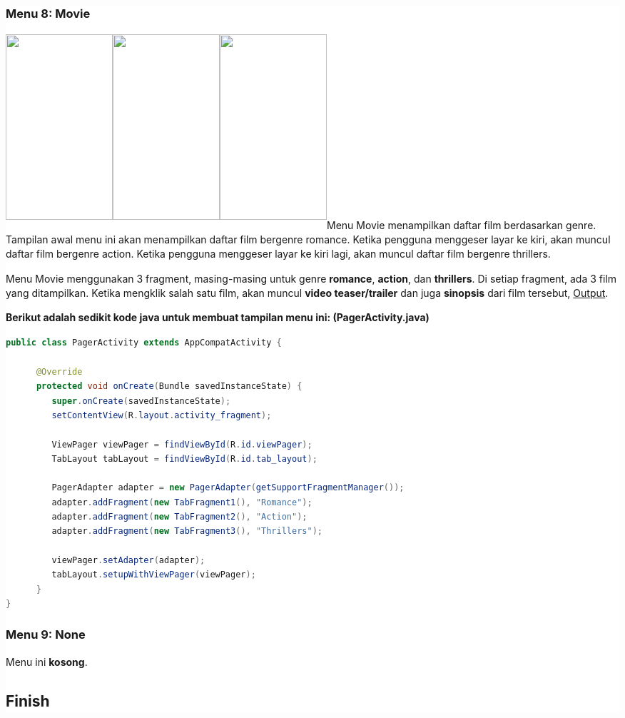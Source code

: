 ### Menu 8: Movie

<img align="left" width="150" height="260" src="https://github.com/AnggitaRisqiNC/MobileProgram2/assets/115614419/ba25d6d8-db41-4742-bc44-a3feee7921e8"></a>

<img align="left" width="150" height="260" src="https://github.com/AnggitaRisqiNC/MobileProgram2/assets/115614419/573643ec-4dfe-40b3-aa05-d12481cd9bcb"></a>

<img align="left" width="150" height="260" src="https://github.com/AnggitaRisqiNC/MobileProgram2/assets/115614419/1bf03ede-e260-4336-977f-83e8621ad467"></a>

<br></br>
<br></br>
<br></br>
<br></br>
<br></br>
<br></br>

Menu Movie menampilkan daftar film berdasarkan genre. Tampilan awal menu ini akan menampilkan daftar film bergenre romance. Ketika pengguna menggeser layar ke kiri, akan muncul daftar film bergenre action. Ketika pengguna menggeser layar ke kiri lagi, akan muncul daftar film bergenre thrillers.

Menu Movie menggunakan 3 fragment, masing-masing untuk genre **romance**, **action**, dan **thrillers**. Di setiap fragment, ada 3 film yang ditampilkan. Ketika mengklik salah satu film, akan muncul **video teaser/trailer** dan juga **sinopsis** dari film tersebut, [Output](https://drive.google.com/file/d/1zz0ege3rx7WsrB6NCaYc4gMsWL1MEvv8/view?usp=sharing).

**Berikut adalah sedikit kode java untuk membuat tampilan menu ini: (PagerActivity.java)**

```java
public class PagerActivity extends AppCompatActivity {

      @Override
      protected void onCreate(Bundle savedInstanceState) {
         super.onCreate(savedInstanceState);
         setContentView(R.layout.activity_fragment);

         ViewPager viewPager = findViewById(R.id.viewPager);
         TabLayout tabLayout = findViewById(R.id.tab_layout);

         PagerAdapter adapter = new PagerAdapter(getSupportFragmentManager());
         adapter.addFragment(new TabFragment1(), "Romance");
         adapter.addFragment(new TabFragment2(), "Action");
         adapter.addFragment(new TabFragment3(), "Thrillers");

         viewPager.setAdapter(adapter);
         tabLayout.setupWithViewPager(viewPager);
      }
}
```

### Menu 9: None

Menu ini **kosong**.

## Finish
